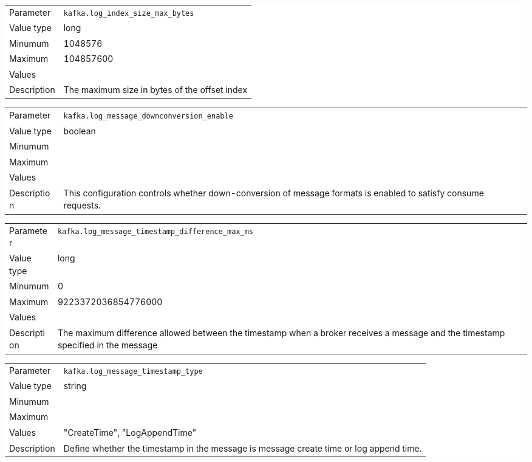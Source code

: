 
| | |
|---|---|
| Parameter | `kafka.log_index_size_max_bytes` |
| Value type | long |
| Minumum | 1048576 |
| Maximum | 104857600 |
| Values | |
| Description | The maximum size in bytes of the offset index |


| | |
|---|---|
| Parameter | `kafka.log_message_downconversion_enable` |
| Value type | boolean |
| Minumum | |
| Maximum | |
| Values | |
| Description | This configuration controls whether down-conversion of message formats is enabled to satisfy consume requests.  |


| | |
|---|---|
| Parameter | `kafka.log_message_timestamp_difference_max_ms` |
| Value type | long |
| Minumum | 0 |
| Maximum | 9223372036854776000 |
| Values | |
| Description | The maximum difference allowed between the timestamp when a broker receives a message and the timestamp specified in the message |


| | |
|---|---|
| Parameter | `kafka.log_message_timestamp_type` |
| Value type | string |
| Minumum | |
| Maximum | |
| Values | "CreateTime", "LogAppendTime" |
| Description | Define whether the timestamp in the message is message create time or log append time. |
